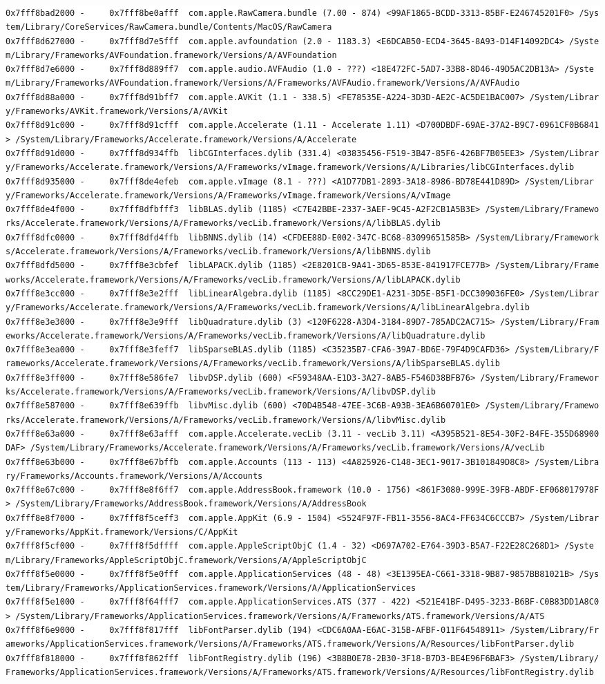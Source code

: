     0x7fff8bad2000 -     0x7fff8be0afff  com.apple.RawCamera.bundle (7.00 - 874) <99AF1865-BCDD-3313-85BF-E246745201F0> /System/Library/CoreServices/RawCamera.bundle/Contents/MacOS/RawCamera
    0x7fff8d627000 -     0x7fff8d7e5fff  com.apple.avfoundation (2.0 - 1183.3) <E6DCAB50-ECD4-3645-8A93-D14F14092DC4> /System/Library/Frameworks/AVFoundation.framework/Versions/A/AVFoundation
    0x7fff8d7e6000 -     0x7fff8d889ff7  com.apple.audio.AVFAudio (1.0 - ???) <18E472FC-5AD7-33B8-8D46-49D5AC2DB13A> /System/Library/Frameworks/AVFoundation.framework/Versions/A/Frameworks/AVFAudio.framework/Versions/A/AVFAudio
    0x7fff8d88a000 -     0x7fff8d91bff7  com.apple.AVKit (1.1 - 338.5) <FE78535E-A224-3D3D-AE2C-AC5DE1BAC007> /System/Library/Frameworks/AVKit.framework/Versions/A/AVKit
    0x7fff8d91c000 -     0x7fff8d91cfff  com.apple.Accelerate (1.11 - Accelerate 1.11) <D700DBDF-69AE-37A2-B9C7-0961CF0B6841> /System/Library/Frameworks/Accelerate.framework/Versions/A/Accelerate
    0x7fff8d91d000 -     0x7fff8d934ffb  libCGInterfaces.dylib (331.4) <03835456-F519-3B47-85F6-426BF7B05EE3> /System/Library/Frameworks/Accelerate.framework/Versions/A/Frameworks/vImage.framework/Versions/A/Libraries/libCGInterfaces.dylib
    0x7fff8d935000 -     0x7fff8de4efeb  com.apple.vImage (8.1 - ???) <A1D77DB1-2893-3A18-8986-BD78E441D89D> /System/Library/Frameworks/Accelerate.framework/Versions/A/Frameworks/vImage.framework/Versions/A/vImage
    0x7fff8de4f000 -     0x7fff8dfbfff3  libBLAS.dylib (1185) <C7E42BBE-2337-3AEF-9C45-A2F2CB1A5B3E> /System/Library/Frameworks/Accelerate.framework/Versions/A/Frameworks/vecLib.framework/Versions/A/libBLAS.dylib
    0x7fff8dfc0000 -     0x7fff8dfd4ffb  libBNNS.dylib (14) <CFDEE88D-E002-347C-BC68-83099651585B> /System/Library/Frameworks/Accelerate.framework/Versions/A/Frameworks/vecLib.framework/Versions/A/libBNNS.dylib
    0x7fff8dfd5000 -     0x7fff8e3cbfef  libLAPACK.dylib (1185) <2E8201CB-9A41-3D65-853E-841917FCE77B> /System/Library/Frameworks/Accelerate.framework/Versions/A/Frameworks/vecLib.framework/Versions/A/libLAPACK.dylib
    0x7fff8e3cc000 -     0x7fff8e3e2fff  libLinearAlgebra.dylib (1185) <8CC29DE1-A231-3D5E-B5F1-DCC309036FE0> /System/Library/Frameworks/Accelerate.framework/Versions/A/Frameworks/vecLib.framework/Versions/A/libLinearAlgebra.dylib
    0x7fff8e3e3000 -     0x7fff8e3e9fff  libQuadrature.dylib (3) <120F6228-A3D4-3184-89D7-785ADC2AC715> /System/Library/Frameworks/Accelerate.framework/Versions/A/Frameworks/vecLib.framework/Versions/A/libQuadrature.dylib
    0x7fff8e3ea000 -     0x7fff8e3feff7  libSparseBLAS.dylib (1185) <C35235B7-CFA6-39A7-BD6E-79F4D9CAFD36> /System/Library/Frameworks/Accelerate.framework/Versions/A/Frameworks/vecLib.framework/Versions/A/libSparseBLAS.dylib
    0x7fff8e3ff000 -     0x7fff8e586fe7  libvDSP.dylib (600) <F59348AA-E1D3-3A27-8AB5-F546D38BFB76> /System/Library/Frameworks/Accelerate.framework/Versions/A/Frameworks/vecLib.framework/Versions/A/libvDSP.dylib
    0x7fff8e587000 -     0x7fff8e639ffb  libvMisc.dylib (600) <70D4B548-47EE-3C6B-A93B-3EA6B60701E0> /System/Library/Frameworks/Accelerate.framework/Versions/A/Frameworks/vecLib.framework/Versions/A/libvMisc.dylib
    0x7fff8e63a000 -     0x7fff8e63afff  com.apple.Accelerate.vecLib (3.11 - vecLib 3.11) <A395B521-8E54-30F2-B4FE-355D68900DAF> /System/Library/Frameworks/Accelerate.framework/Versions/A/Frameworks/vecLib.framework/Versions/A/vecLib
    0x7fff8e63b000 -     0x7fff8e67bffb  com.apple.Accounts (113 - 113) <4A825926-C148-3EC1-9017-3B101849D8C8> /System/Library/Frameworks/Accounts.framework/Versions/A/Accounts
    0x7fff8e67c000 -     0x7fff8e8f6ff7  com.apple.AddressBook.framework (10.0 - 1756) <861F3080-999E-39FB-ABDF-EF068017978F> /System/Library/Frameworks/AddressBook.framework/Versions/A/AddressBook
    0x7fff8e8f7000 -     0x7fff8f5ceff3  com.apple.AppKit (6.9 - 1504) <5524F97F-FB11-3556-8AC4-FF634C6CCCB7> /System/Library/Frameworks/AppKit.framework/Versions/C/AppKit
    0x7fff8f5cf000 -     0x7fff8f5dffff  com.apple.AppleScriptObjC (1.4 - 32) <D697A702-E764-39D3-B5A7-F22E28C268D1> /System/Library/Frameworks/AppleScriptObjC.framework/Versions/A/AppleScriptObjC
    0x7fff8f5e0000 -     0x7fff8f5e0fff  com.apple.ApplicationServices (48 - 48) <3E1395EA-C661-3318-9B87-9857BB81021B> /System/Library/Frameworks/ApplicationServices.framework/Versions/A/ApplicationServices
    0x7fff8f5e1000 -     0x7fff8f64fff7  com.apple.ApplicationServices.ATS (377 - 422) <521E41BF-D495-3233-B6BF-C0B83DD1A8C0> /System/Library/Frameworks/ApplicationServices.framework/Versions/A/Frameworks/ATS.framework/Versions/A/ATS
    0x7fff8f6e9000 -     0x7fff8f817fff  libFontParser.dylib (194) <CDC6A0AA-E6AC-315B-AFBF-011F64548911> /System/Library/Frameworks/ApplicationServices.framework/Versions/A/Frameworks/ATS.framework/Versions/A/Resources/libFontParser.dylib
    0x7fff8f818000 -     0x7fff8f862fff  libFontRegistry.dylib (196) <3B8B0E78-2B30-3F18-B7D3-BE4E96F6BAF3> /System/Library/Frameworks/ApplicationServices.framework/Versions/A/Frameworks/ATS.framework/Versions/A/Resources/libFontRegistry.dylib